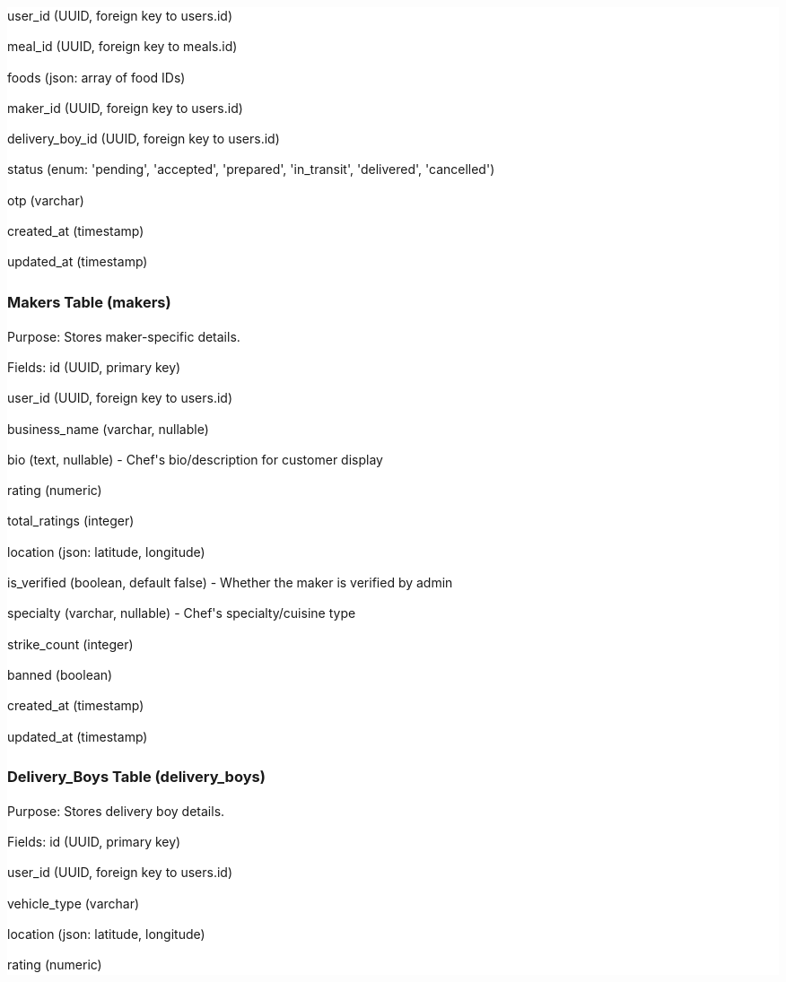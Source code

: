 user_id (UUID, foreign key to users.id)

meal_id (UUID, foreign key to meals.id)

foods (json: array of food IDs)

maker_id (UUID, foreign key to users.id)

delivery_boy_id (UUID, foreign key to users.id)

status (enum: 'pending', 'accepted', 'prepared', 'in_transit', 'delivered', 'cancelled')

otp (varchar)

created_at (timestamp)

updated_at (timestamp)

### Makers Table (makers)

Purpose: Stores maker-specific details.

Fields:
id (UUID, primary key)

user_id (UUID, foreign key to users.id)

business_name (varchar, nullable)

bio (text, nullable) - Chef's bio/description for customer display

rating (numeric)

total_ratings (integer)

location (json: latitude, longitude)

is_verified (boolean, default false) - Whether the maker is verified by admin

specialty (varchar, nullable) - Chef's specialty/cuisine type

strike_count (integer)

banned (boolean)

created_at (timestamp)

updated_at (timestamp)

### Delivery_Boys Table (delivery_boys)

Purpose: Stores delivery boy details.

Fields:
id (UUID, primary key)

user_id (UUID, foreign key to users.id)

vehicle_type (varchar)

location (json: latitude, longitude)

rating (numeric)
